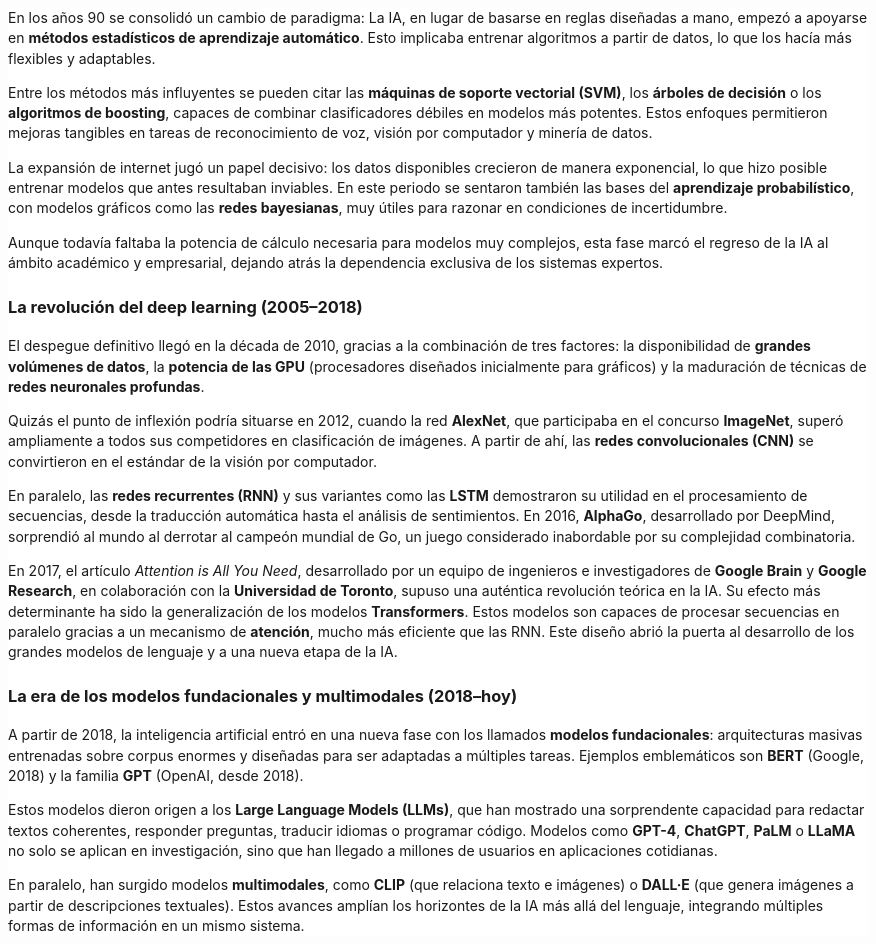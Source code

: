 En los años 90 se consolidó un cambio de paradigma: La IA, en lugar de basarse en reglas diseñadas a mano, empezó a apoyarse en **métodos estadísticos de aprendizaje automático**. Esto implicaba entrenar algoritmos a partir de datos, lo que los hacía más flexibles y adaptables.

Entre los métodos más influyentes se pueden citar las **máquinas de soporte vectorial (SVM)**, los **árboles de decisión** o los **algoritmos de boosting**, capaces de combinar clasificadores débiles en modelos más potentes. Estos enfoques permitieron mejoras tangibles en tareas de reconocimiento de voz, visión por computador y minería de datos.

La expansión de internet jugó un papel decisivo: los datos disponibles crecieron de manera exponencial, lo que hizo posible entrenar modelos que antes resultaban inviables. En este periodo se sentaron también las bases del **aprendizaje probabilístico**, con modelos gráficos como las **redes bayesianas**, muy útiles para razonar en condiciones de incertidumbre.

Aunque todavía faltaba la potencia de cálculo necesaria para modelos muy complejos, esta fase marcó el regreso de la IA al ámbito académico y empresarial, dejando atrás la dependencia exclusiva de los sistemas expertos.

### La revolución del deep learning (2005–2018)

El despegue definitivo llegó en la década de 2010, gracias a la combinación de tres factores: la disponibilidad de **grandes volúmenes de datos**, la **potencia de las GPU** (procesadores diseñados inicialmente para gráficos) y la maduración de técnicas de **redes neuronales profundas**.

Quizás el punto de inflexión podría situarse en 2012, cuando la red **AlexNet**, que participaba en el concurso **ImageNet**, superó ampliamente a todos sus competidores en clasificación de imágenes. A partir de ahí, las **redes convolucionales (CNN)** se convirtieron en el estándar de la visión por computador.

En paralelo, las **redes recurrentes (RNN)** y sus variantes como las **LSTM** demostraron su utilidad en el procesamiento de secuencias, desde la traducción automática hasta el análisis de sentimientos. En 2016, **AlphaGo**, desarrollado por DeepMind, sorprendió al mundo al derrotar al campeón mundial de Go, un juego considerado inabordable por su complejidad combinatoria.

En 2017, el artículo *Attention is All You Need*, desarrollado por un equipo de ingenieros e investigadores de **Google Brain** y **Google Research**, en colaboración con la **Universidad de Toronto**, supuso una auténtica revolución teórica en la IA. Su efecto más determinante ha sido la generalización de los modelos **Transformers**. Estos modelos son capaces de procesar secuencias en paralelo gracias a un mecanismo de **atención**, mucho más eficiente que las RNN. Este diseño abrió la puerta al desarrollo de los grandes modelos de lenguaje y a una nueva etapa de la IA.

### La era de los modelos fundacionales y multimodales (2018–hoy)

A partir de 2018, la inteligencia artificial entró en una nueva fase con los llamados **modelos fundacionales**: arquitecturas masivas entrenadas sobre corpus enormes y diseñadas para ser adaptadas a múltiples tareas. Ejemplos emblemáticos son **BERT** (Google, 2018) y la familia **GPT** (OpenAI, desde 2018).

Estos modelos dieron origen a los **Large Language Models (LLMs)**, que han mostrado una sorprendente capacidad para redactar textos coherentes, responder preguntas, traducir idiomas o programar código. Modelos como **GPT-4**, **ChatGPT**, **PaLM** o **LLaMA** no solo se aplican en investigación, sino que han llegado a millones de usuarios en aplicaciones cotidianas.

En paralelo, han surgido modelos **multimodales**, como **CLIP** (que relaciona texto e imágenes) o **DALL·E** (que genera imágenes a partir de descripciones textuales). Estos avances amplían los horizontes de la IA más allá del lenguaje, integrando múltiples formas de información en un mismo sistema.
